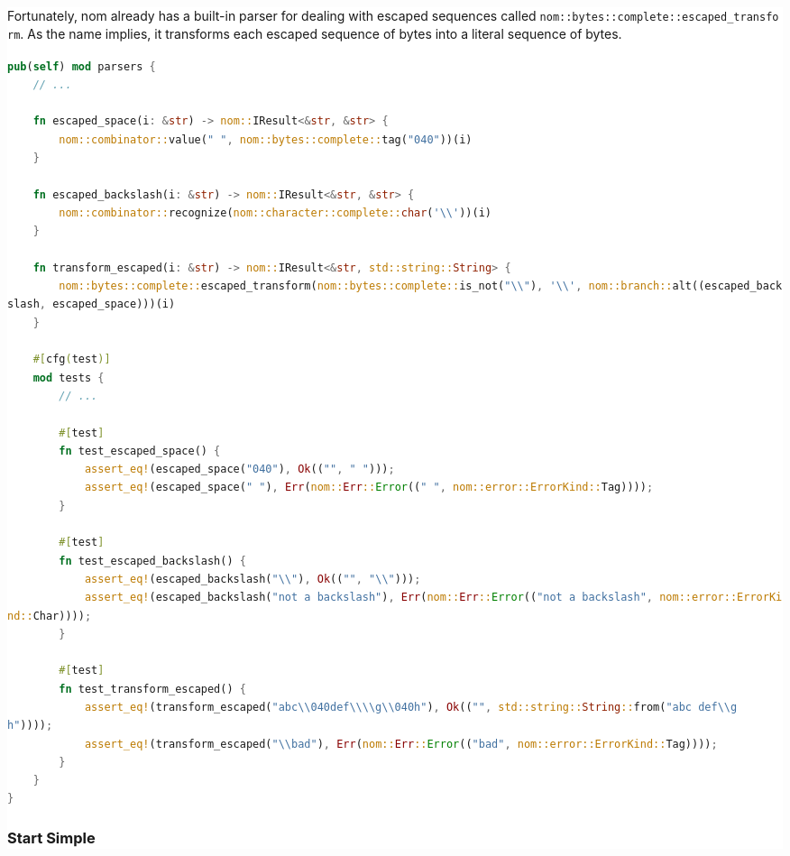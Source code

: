 Fortunately, nom already has a built-in parser for dealing with escaped sequences called `nom::bytes::complete::escaped_transform`.  As the name implies, it transforms each escaped sequence of bytes into a literal sequence of bytes.

```rust
pub(self) mod parsers {
	// ...
	
	fn escaped_space(i: &str) -> nom::IResult<&str, &str> {
		nom::combinator::value(" ", nom::bytes::complete::tag("040"))(i)
	}
	
	fn escaped_backslash(i: &str) -> nom::IResult<&str, &str> {
		nom::combinator::recognize(nom::character::complete::char('\\'))(i)
	}
	
	fn transform_escaped(i: &str) -> nom::IResult<&str, std::string::String> {
		nom::bytes::complete::escaped_transform(nom::bytes::complete::is_not("\\"), '\\', nom::branch::alt((escaped_backslash, escaped_space)))(i)	
	}
	
	#[cfg(test)]
	mod tests {
		// ...
		
		#[test]
		fn test_escaped_space() {
			assert_eq!(escaped_space("040"), Ok(("", " ")));
			assert_eq!(escaped_space(" "), Err(nom::Err::Error((" ", nom::error::ErrorKind::Tag))));
		}
		
		#[test]
		fn test_escaped_backslash() {
			assert_eq!(escaped_backslash("\\"), Ok(("", "\\")));
			assert_eq!(escaped_backslash("not a backslash"), Err(nom::Err::Error(("not a backslash", nom::error::ErrorKind::Char))));
		}
		
		#[test]
		fn test_transform_escaped() {
			assert_eq!(transform_escaped("abc\\040def\\\\g\\040h"), Ok(("", std::string::String::from("abc def\\g h"))));
			assert_eq!(transform_escaped("\\bad"), Err(nom::Err::Error(("bad", nom::error::ErrorKind::Tag))));
		}
	}
}
```

### Start Simple
